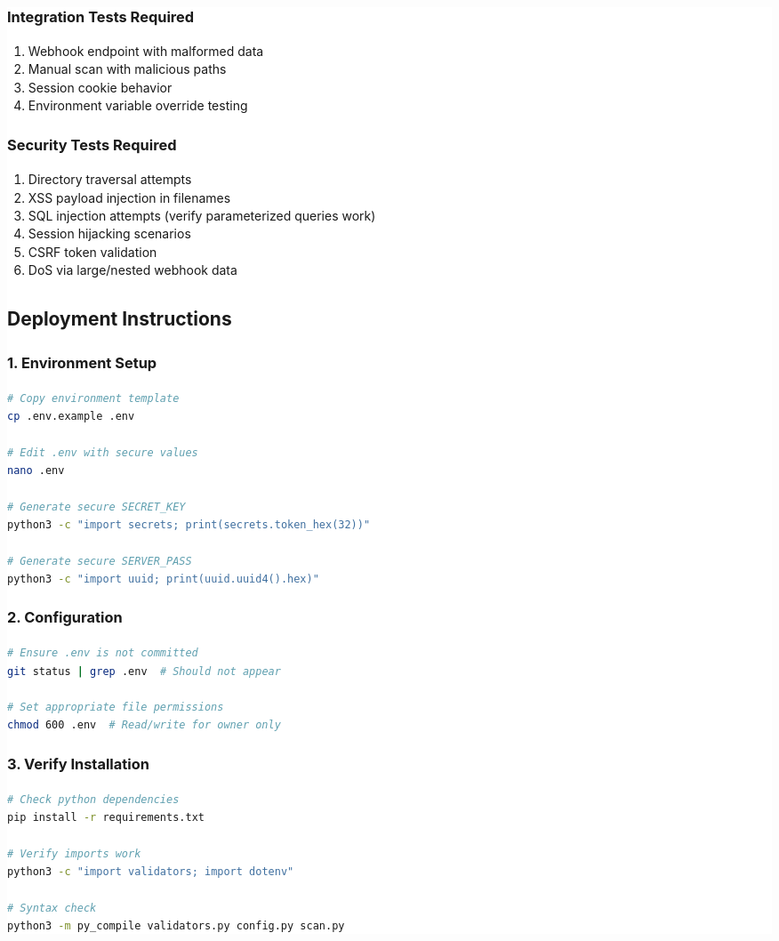 ### Integration Tests Required
1. Webhook endpoint with malformed data
2. Manual scan with malicious paths
3. Session cookie behavior
4. Environment variable override testing

### Security Tests Required
1. Directory traversal attempts
2. XSS payload injection in filenames
3. SQL injection attempts (verify parameterized queries work)
4. Session hijacking scenarios
5. CSRF token validation
6. DoS via large/nested webhook data

## Deployment Instructions

### 1. Environment Setup
```bash
# Copy environment template
cp .env.example .env

# Edit .env with secure values
nano .env

# Generate secure SECRET_KEY
python3 -c "import secrets; print(secrets.token_hex(32))"

# Generate secure SERVER_PASS
python3 -c "import uuid; print(uuid.uuid4().hex)"
```

### 2. Configuration
```bash
# Ensure .env is not committed
git status | grep .env  # Should not appear

# Set appropriate file permissions
chmod 600 .env  # Read/write for owner only
```

### 3. Verify Installation
```bash
# Check python dependencies
pip install -r requirements.txt

# Verify imports work
python3 -c "import validators; import dotenv"

# Syntax check
python3 -m py_compile validators.py config.py scan.py
```
